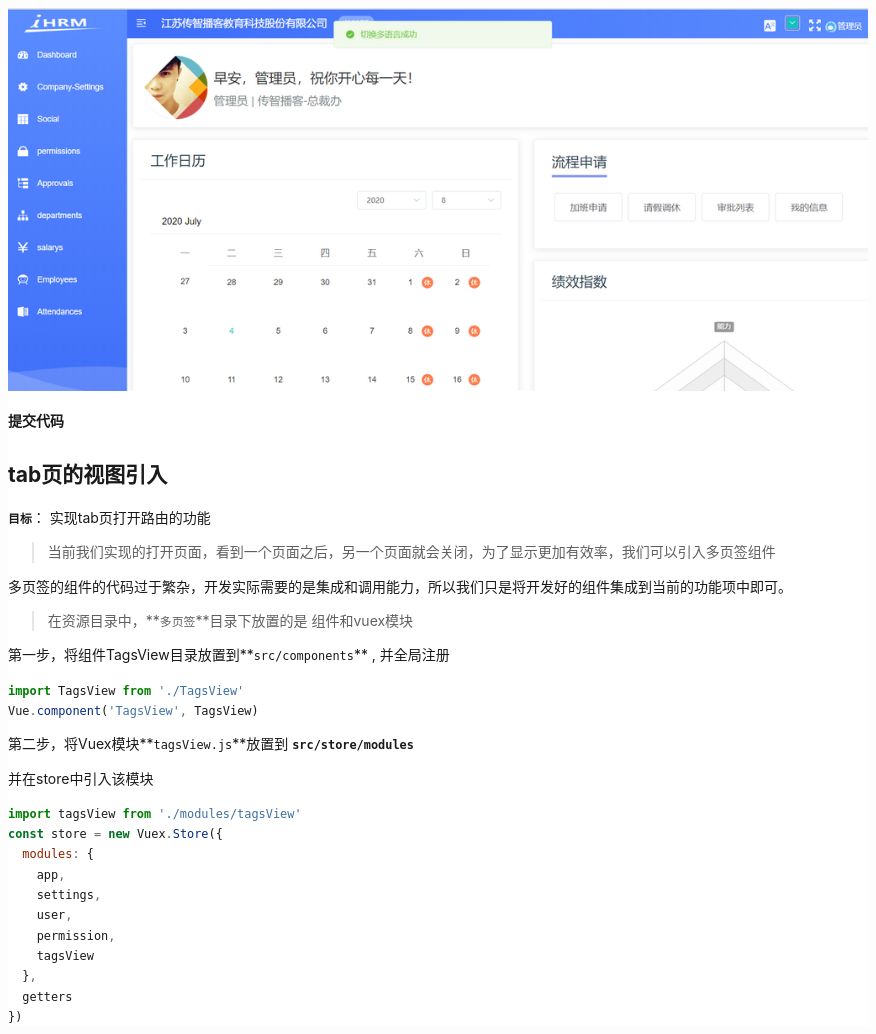 ![image-20200804001654730](assets/image-20200804001654730.png)

**提交代码**

## tab页的视图引入

**`目标`**： 实现tab页打开路由的功能

> 当前我们实现的打开页面，看到一个页面之后，另一个页面就会关闭，为了显示更加有效率，我们可以引入多页签组件

多页签的组件的代码过于繁杂，开发实际需要的是集成和调用能力，所以我们只是将开发好的组件集成到当前的功能项中即可。

>  在资源目录中，**`多页签`**目录下放置的是 组件和vuex模块

第一步，将组件TagsView目录放置到**`src/components`** , 并全局注册

```js
import TagsView from './TagsView'
Vue.component('TagsView', TagsView)
```



第二步，将Vuex模块**`tagsView.js`**放置到 **`src/store/modules`**

并在store中引入该模块

```js
import tagsView from './modules/tagsView'
const store = new Vuex.Store({
  modules: {
    app,
    settings,
    user,
    permission,
    tagsView
  },
  getters
})
```
